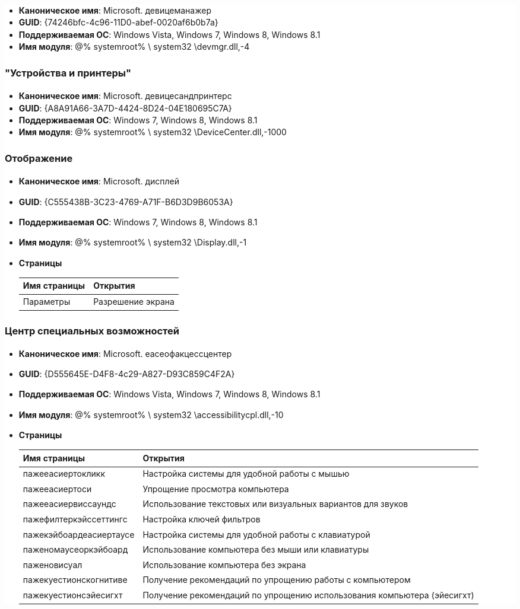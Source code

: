 -   **Каноническое имя**: Microsoft. девицеманажер
-   **GUID**: {74246bfc-4c96-11D0-abef-0020af6b0b7a}
-   **Поддерживаемая ОС**: Windows Vista, Windows 7, Windows 8, Windows 8.1
-   **Имя модуля**: @% systemroot% \\ system32 \\devmgr.dll,-4

### <a name="devices-and-printers"></a>"Устройства и принтеры"

-   **Каноническое имя**: Microsoft. девицесандпринтерс
-   **GUID**: {A8A91A66-3A7D-4424-8D24-04E180695C7A}
-   **Поддерживаемая ОС**: Windows 7, Windows 8, Windows 8.1
-   **Имя модуля**: @% systemroot% \\ system32 \\DeviceCenter.dll,-1000

### <a name="display"></a>Отображение

-   **Каноническое имя**: Microsoft. дисплей
-   **GUID**: {C555438B-3C23-4769-A71F-B6D3D9B6053A}
-   **Поддерживаемая ОС**: Windows 7, Windows 8, Windows 8.1
-   **Имя модуля**: @% systemroot% \\ system32 \\Display.dll,-1
-   **Страницы**

    | Имя страницы | Открытия             |
    |-----------|-------------------|
    | Параметры  | Разрешение экрана |

    

     

### <a name="ease-of-access-center"></a>Центр специальных возможностей

-   **Каноническое имя**: Microsoft. еасеофакцессцентер
-   **GUID**: {D555645E-D4F8-4c29-A827-D93C859C4F2A}
-   **Поддерживаемая ОС**: Windows Vista, Windows 7, Windows 8, Windows 8.1
-   **Имя модуля**: @% systemroot% \\ system32 \\accessibilitycpl.dll,-10
-   **Страницы**

    | Имя страницы               | Открытия                                                               |
    |-------------------------|---------------------------------------------------------------------|
    | пажееасиертокликк       | Настройка системы для удобной работы с мышью                                        |
    | пажееасиертоси         | Упрощение просмотра компьютера                                     |
    | пажееасиервиссаундс    | Использование текстовых или визуальных вариантов для звуков                          |
    | пажефилтеркэйссеттингс  | Настройка ключей фильтров                                                  |
    | пажекэйбоардеасиертаусе | Настройка системы для удобной работы с клавиатурой                                     |
    | паженомаусеоркэйбоард   | Использование компьютера без мыши или клавиатуры                        |
    | паженовисуал            | Использование компьютера без экрана                                  |
    | пажекуестионскогнитиве  | Получение рекомендаций по упрощению работы с компьютером |
    | пажекуестионсэйесигхт   | Получение рекомендаций по упрощению использования компьютера (эйесигхт)  |
